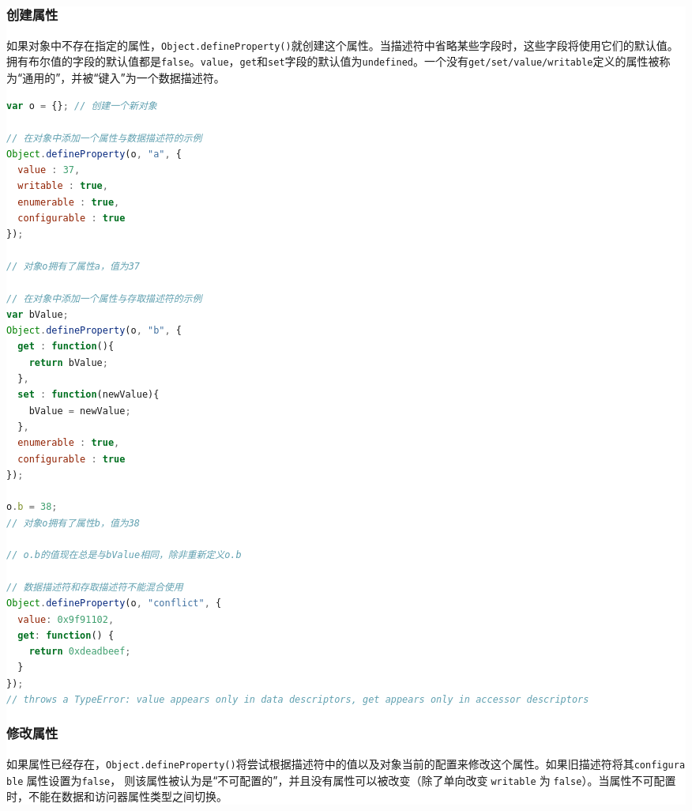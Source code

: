 ### 创建属性

如果对象中不存在指定的属性，`Object.defineProperty()`就创建这个属性。当描述符中省略某些字段时，这些字段将使用它们的默认值。拥有布尔值的字段的默认值都是`false`。`value`，`get`和`set`字段的默认值为`undefined`。一个没有`get/set/value/writable`定义的属性被称为“通用的”，并被“键入”为一个数据描述符。

```javascript
var o = {}; // 创建一个新对象

// 在对象中添加一个属性与数据描述符的示例
Object.defineProperty(o, "a", {
  value : 37,
  writable : true,
  enumerable : true,
  configurable : true
});

// 对象o拥有了属性a，值为37

// 在对象中添加一个属性与存取描述符的示例
var bValue;
Object.defineProperty(o, "b", {
  get : function(){
    return bValue;
  },
  set : function(newValue){
    bValue = newValue;
  },
  enumerable : true,
  configurable : true
});

o.b = 38;
// 对象o拥有了属性b，值为38

// o.b的值现在总是与bValue相同，除非重新定义o.b

// 数据描述符和存取描述符不能混合使用
Object.defineProperty(o, "conflict", {
  value: 0x9f91102,
  get: function() {
    return 0xdeadbeef;
  }
});
// throws a TypeError: value appears only in data descriptors, get appears only in accessor descriptors
```

### 修改属性

如果属性已经存在，`Object.defineProperty()`将尝试根据描述符中的值以及对象当前的配置来修改这个属性。如果旧描述符将其`configurable` 属性设置为`false`，
则该属性被认为是“不可配置的”，并且没有属性可以被改变（除了单向改变 `writable` 为 `false`）。当属性不可配置时，不能在数据和访问器属性类型之间切换。
